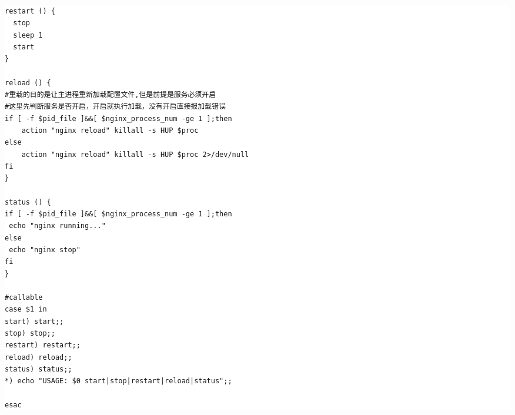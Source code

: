 ```shell
restart () {
  stop
  sleep 1
  start
}

reload () {
#重载的目的是让主进程重新加载配置文件,但是前提是服务必须开启
#这里先判断服务是否开启，开启就执行加载，没有开启直接报加载错误
if [ -f $pid_file ]&&[ $nginx_process_num -ge 1 ];then
    action "nginx reload" killall -s HUP $proc
else
    action "nginx reload" killall -s HUP $proc 2>/dev/null
fi
}

status () {
if [ -f $pid_file ]&&[ $nginx_process_num -ge 1 ];then
 echo "nginx running..."
else
 echo "nginx stop"
fi 
}

#callable
case $1 in 
start) start;;
stop) stop;;
restart) restart;;
reload) reload;;
status) status;;
*) echo "USAGE: $0 start|stop|restart|reload|status";;

esac
```

